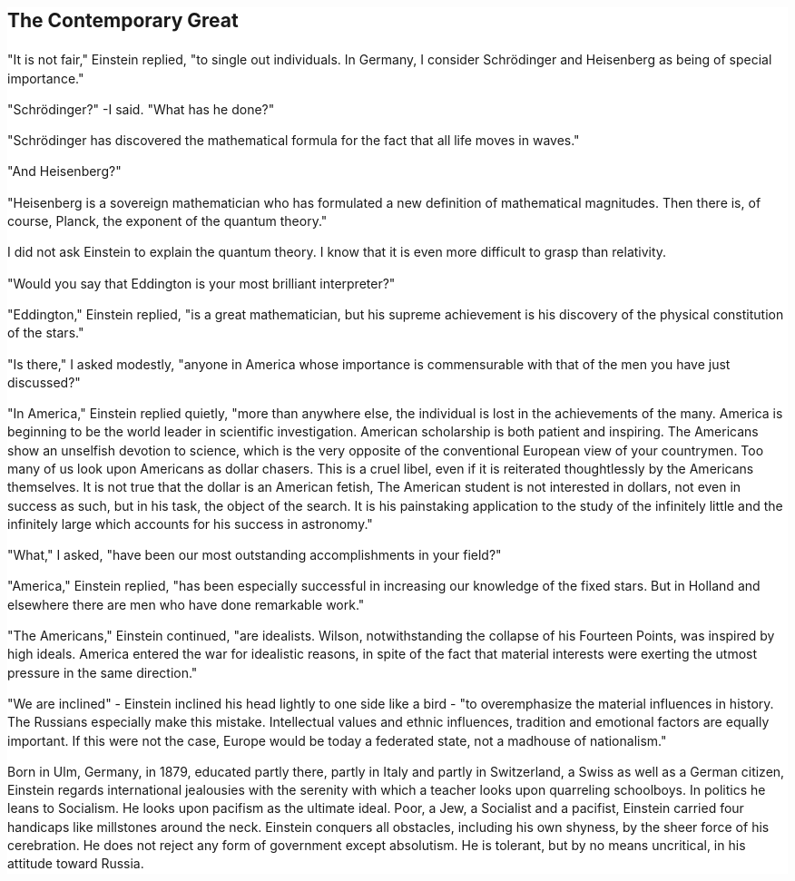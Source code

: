 ## The Contemporary Great

"It is not fair," Einstein replied, "to single out individuals. In Germany, I consider Schrödinger and Heisenberg as being of special importance."

"Schrödinger?" -I said. "What has he done?"

"Schrödinger has discovered the mathematical formula for the fact that all life moves in waves."

"And Heisenberg?"

"Heisenberg is a sovereign mathematician who has formulated a new definition of mathematical magnitudes. Then there is, of course, Planck, the exponent of the quantum theory."

I did not ask Einstein to explain the quantum theory. I know that it is even more difficult to grasp than relativity.

"Would you say that Eddington is your most brilliant interpreter?"

"Eddington," Einstein replied, "is a great mathematician, but his supreme achievement is his discovery of the physical constitution of the stars."

"Is there," I asked modestly, "anyone in America whose importance is commensurable with that of the men you have just discussed?"

"In America," Einstein replied quietly, "more than anywhere else, the individual is lost in the achievements of the many. America is beginning to be the world leader in scientific investigation. American scholarship is both patient and inspiring. The Americans show an unselfish devotion to science, which is the very opposite of the conventional European view of your countrymen. Too many of us look upon Americans as dollar chasers. This is a cruel libel, even if it is reiterated thoughtlessly by the Americans themselves. It is not true that the dollar is an American fetish, The American student is not interested in dollars, not even in success as such, but in his task, the object of the search. It is his painstaking application to the study of the infinitely little and the infinitely large which accounts for his success in astronomy."

"What," I asked, "have been our most outstanding accomplishments in your field?"

"America," Einstein replied, "has been especially successful in increasing our knowledge of the fixed stars. But in Holland and elsewhere there are men who have done remarkable work."

"The Americans," Einstein continued, "are idealists. Wilson, notwithstanding the collapse of his Fourteen Points, was inspired by high ideals. America entered the war for idealistic reasons, in spite of the fact that material interests were exerting the utmost pressure in the same direction."

"We are inclined" - Einstein inclined his head lightly to one side like a bird - "to overemphasize the material influences in history. The Russians especially make this mistake. Intellectual values and ethnic influences, tradition and emotional factors are equally important. If this were not the case, Europe would be today a federated state, not a madhouse of nationalism."

Born in Ulm, Germany, in 1879, educated partly there, partly in Italy and partly in Switzerland, a Swiss as well as a German citizen, Einstein regards international jealousies with the serenity with which a teacher looks upon quarreling schoolboys. In politics he leans to Socialism. He looks upon pacifism as the ultimate ideal. Poor, a Jew, a Socialist and a pacifist, Einstein carried four handicaps like millstones around the neck. Einstein conquers all obstacles, including his own shyness, by the sheer force of his cerebration. He does not reject any form of government except absolutism. He is tolerant, but by no means uncritical, in his attitude toward Russia.
